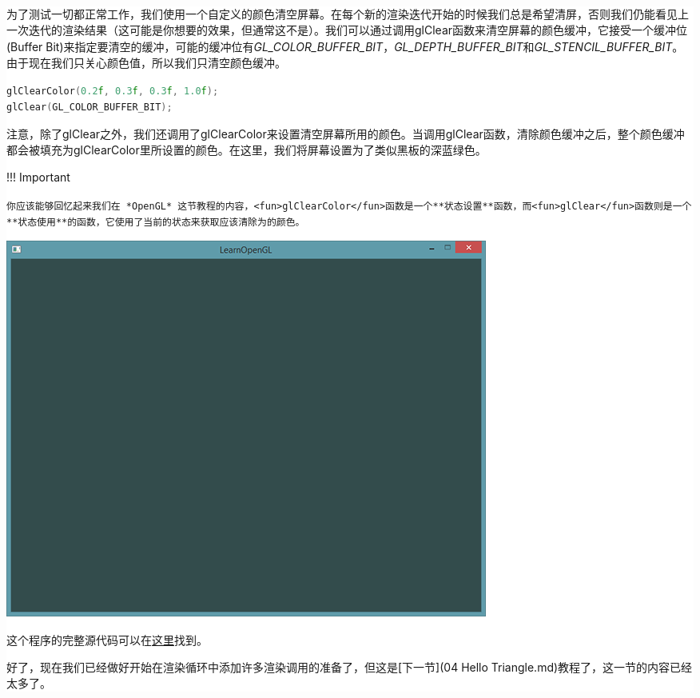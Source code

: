 为了测试一切都正常工作，我们使用一个自定义的颜色清空屏幕。在每个新的渲染迭代开始的时候我们总是希望清屏，否则我们仍能看见上一次迭代的渲染结果（这可能是你想要的效果，但通常这不是）。我们可以通过调用<fun>glClear</fun>函数来清空屏幕的颜色缓冲，它接受一个缓冲位(Buffer Bit)来指定要清空的缓冲，可能的缓冲位有<var>GL_COLOR_BUFFER_BIT</var>，<var>GL_DEPTH_BUFFER_BIT</var>和<var>GL_STENCIL_BUFFER_BIT</var>。由于现在我们只关心颜色值，所以我们只清空颜色缓冲。

```c++
glClearColor(0.2f, 0.3f, 0.3f, 1.0f);
glClear(GL_COLOR_BUFFER_BIT);
```

注意，除了<fun>glClear</fun>之外，我们还调用了<fun>glClearColor</fun>来设置清空屏幕所用的颜色。当调用<fun>glClear</fun>函数，清除颜色缓冲之后，整个颜色缓冲都会被填充为<fun>glClearColor</fun>里所设置的颜色。在这里，我们将屏幕设置为了类似黑板的深蓝绿色。

!!! Important

	你应该能够回忆起来我们在 *OpenGL* 这节教程的内容，<fun>glClearColor</fun>函数是一个**状态设置**函数，而<fun>glClear</fun>函数则是一个**状态使用**的函数，它使用了当前的状态来获取应该清除为的颜色。

![](../img/01/03/hellowindow2.png)

这个程序的完整源代码可以在[这里](https://learnopengl.com/code_viewer_gh.php?code=src/1.getting_started/1.2.hello_window_clear/hello_window_clear.cpp)找到。

好了，现在我们已经做好开始在渲染循环中添加许多渲染调用的准备了，但这是[下一节](04 Hello Triangle.md)教程了，这一节的内容已经太多了。